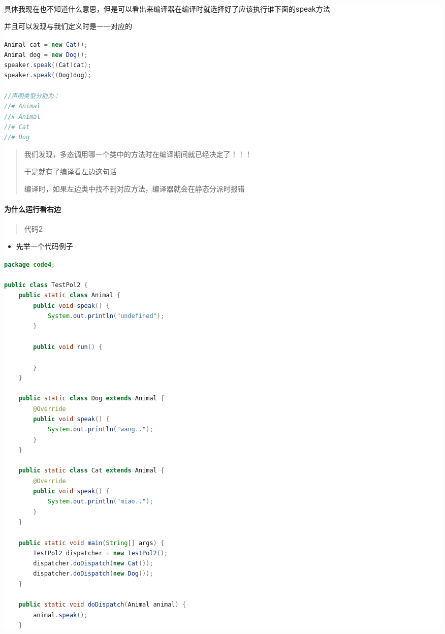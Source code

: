 具体我现在也不知道什么意思，但是可以看出来编译器在编译时就选择好了应该执行谁下面的speak方法

并且可以发现与我们定义时是一一对应的

```java
Animal cat = new Cat();
Animal dog = new Dog();
speaker.speak((Cat)cat);
speaker.speak((Dog)dog);

//声明类型分别为：
//# Animal
//# Animal
//# Cat
//# Dog
```

> 我们发现，多态调用哪一个类中的方法时在编译期间就已经决定了！！！
>
> 于是就有了编译看左边这句话
>
> 编译时，如果左边类中找不到对应方法，编译器就会在静态分派时报错



#### 为什么运行看右边

> 代码2

- 先举一个代码例子

```java
package code4;

public class TestPol2 {
    public static class Animal {
        public void speak() {
            System.out.println("undefined");
        }

        public void run() {

        }
    }

    public static class Dog extends Animal {
        @Override
        public void speak() {
            System.out.println("wang..");
        }
    }

    public static class Cat extends Animal {
        @Override
        public void speak() {
            System.out.println("miao..");
        }
    }

    public static void main(String[] args) {
        TestPol2 dispatcher = new TestPol2();
        dispatcher.doDispatch(new Cat());
        dispatcher.doDispatch(new Dog());
    }

    public static void doDispatch(Animal animal) {
        animal.speak();
    }
```
